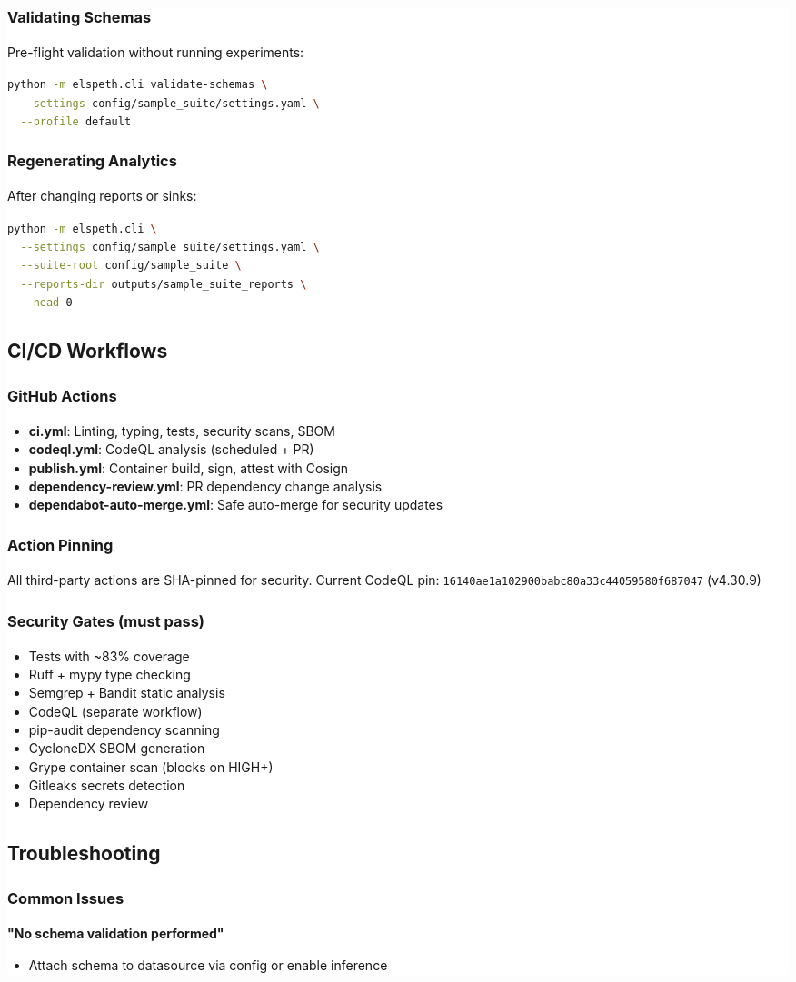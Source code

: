 ### Validating Schemas

Pre-flight validation without running experiments:
```bash
python -m elspeth.cli validate-schemas \
  --settings config/sample_suite/settings.yaml \
  --profile default
```

### Regenerating Analytics

After changing reports or sinks:
```bash
python -m elspeth.cli \
  --settings config/sample_suite/settings.yaml \
  --suite-root config/sample_suite \
  --reports-dir outputs/sample_suite_reports \
  --head 0
```

## CI/CD Workflows

### GitHub Actions
- **ci.yml**: Linting, typing, tests, security scans, SBOM
- **codeql.yml**: CodeQL analysis (scheduled + PR)
- **publish.yml**: Container build, sign, attest with Cosign
- **dependency-review.yml**: PR dependency change analysis
- **dependabot-auto-merge.yml**: Safe auto-merge for security updates

### Action Pinning
All third-party actions are SHA-pinned for security. Current CodeQL pin: `16140ae1a102900babc80a33c44059580f687047` (v4.30.9)

### Security Gates (must pass)
- Tests with ~83% coverage
- Ruff + mypy type checking
- Semgrep + Bandit static analysis
- CodeQL (separate workflow)
- pip-audit dependency scanning
- CycloneDX SBOM generation
- Grype container scan (blocks on HIGH+)
- Gitleaks secrets detection
- Dependency review

## Troubleshooting

### Common Issues

**"No schema validation performed"**
- Attach schema to datasource via config or enable inference

